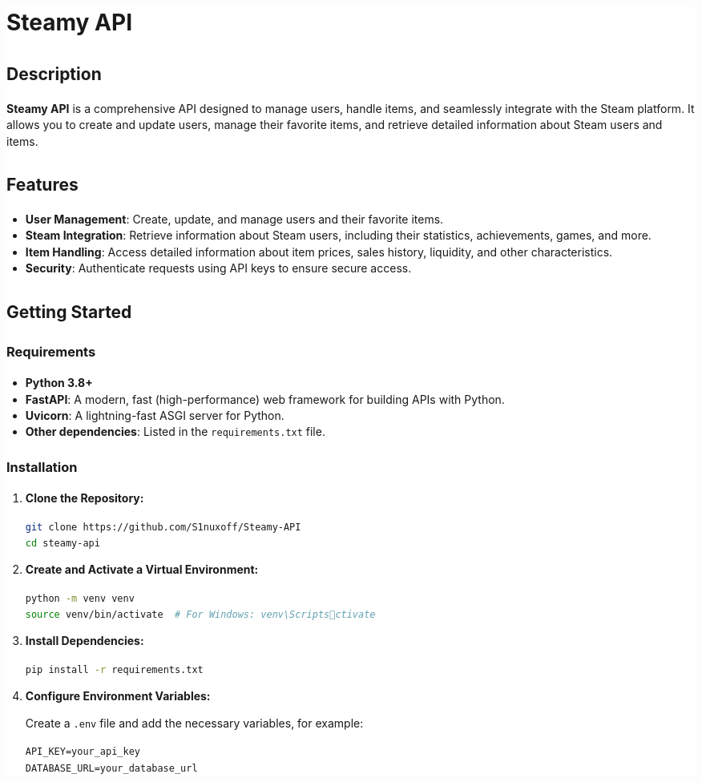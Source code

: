 # Steamy API

## Description

**Steamy API** is a comprehensive API designed to manage users, handle items, and seamlessly integrate with the Steam platform. It allows you to create and update users, manage their favorite items, and retrieve detailed information about Steam users and items.

## Features

- **User Management**: Create, update, and manage users and their favorite items.
- **Steam Integration**: Retrieve information about Steam users, including their statistics, achievements, games, and more.
- **Item Handling**: Access detailed information about item prices, sales history, liquidity, and other characteristics.
- **Security**: Authenticate requests using API keys to ensure secure access.

## Getting Started

### Requirements

- **Python 3.8+**
- **FastAPI**: A modern, fast (high-performance) web framework for building APIs with Python.
- **Uvicorn**: A lightning-fast ASGI server for Python.
- **Other dependencies**: Listed in the `requirements.txt` file.

### Installation

1. **Clone the Repository:**

   ```bash
   git clone https://github.com/S1nuxoff/Steamy-API
   cd steamy-api
   ```

2. **Create and Activate a Virtual Environment:**

   ```bash
   python -m venv venv
   source venv/bin/activate  # For Windows: venv\Scriptsctivate
   ```

3. **Install Dependencies:**

   ```bash
   pip install -r requirements.txt
   ```

4. **Configure Environment Variables:**

   Create a `.env` file and add the necessary variables, for example:

   ```env
   API_KEY=your_api_key
   DATABASE_URL=your_database_url
   ```
